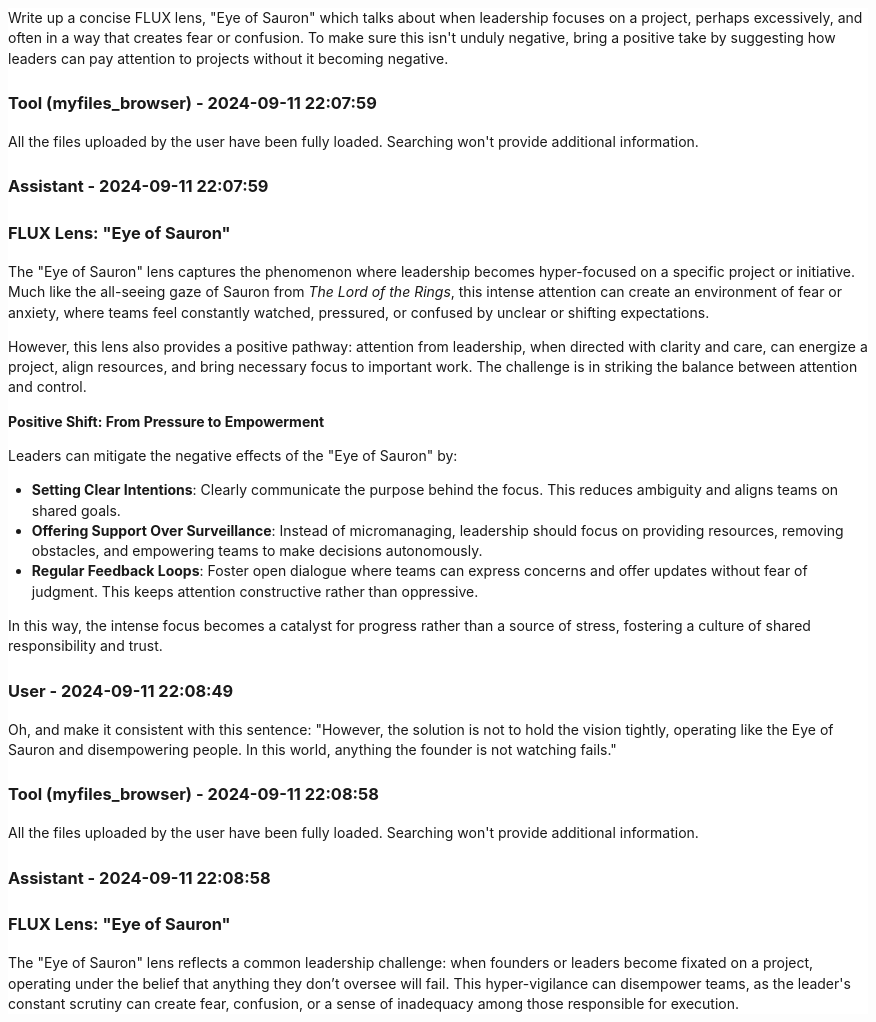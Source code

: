 Write up a concise FLUX lens, "Eye of Sauron" which talks about when leadership focuses on a project, perhaps excessively, and often in a way that creates fear or confusion. To make sure this isn't unduly negative, bring a positive take by suggesting how leaders can pay attention to projects without it becoming negative. 

### Tool (myfiles_browser) - 2024-09-11 22:07:59

All the files uploaded by the user have been fully loaded. Searching won't provide additional information.

### Assistant - 2024-09-11 22:07:59

### FLUX Lens: "Eye of Sauron"

The "Eye of Sauron" lens captures the phenomenon where leadership becomes hyper-focused on a specific project or initiative. Much like the all-seeing gaze of Sauron from *The Lord of the Rings*, this intense attention can create an environment of fear or anxiety, where teams feel constantly watched, pressured, or confused by unclear or shifting expectations.

However, this lens also provides a positive pathway: attention from leadership, when directed with clarity and care, can energize a project, align resources, and bring necessary focus to important work. The challenge is in striking the balance between attention and control.

**Positive Shift: From Pressure to Empowerment**

Leaders can mitigate the negative effects of the "Eye of Sauron" by:
- **Setting Clear Intentions**: Clearly communicate the purpose behind the focus. This reduces ambiguity and aligns teams on shared goals.
- **Offering Support Over Surveillance**: Instead of micromanaging, leadership should focus on providing resources, removing obstacles, and empowering teams to make decisions autonomously.
- **Regular Feedback Loops**: Foster open dialogue where teams can express concerns and offer updates without fear of judgment. This keeps attention constructive rather than oppressive.

In this way, the intense focus becomes a catalyst for progress rather than a source of stress, fostering a culture of shared responsibility and trust.

### User - 2024-09-11 22:08:49

Oh, and make it consistent with this sentence: "However, the solution is not to hold the vision tightly, operating like the Eye of Sauron and disempowering people. In this world, anything the founder is not watching fails."

### Tool (myfiles_browser) - 2024-09-11 22:08:58

All the files uploaded by the user have been fully loaded. Searching won't provide additional information.

### Assistant - 2024-09-11 22:08:58

### FLUX Lens: "Eye of Sauron"

The "Eye of Sauron" lens reflects a common leadership challenge: when founders or leaders become fixated on a project, operating under the belief that anything they don’t oversee will fail. This hyper-vigilance can disempower teams, as the leader's constant scrutiny can create fear, confusion, or a sense of inadequacy among those responsible for execution.
